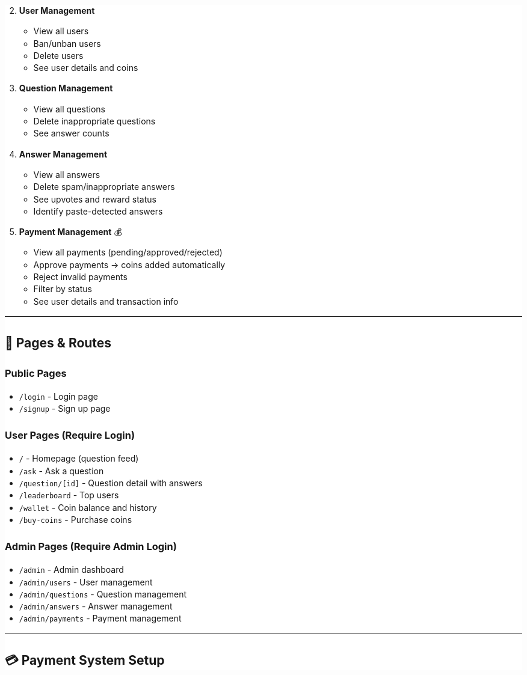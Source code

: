 2. **User Management**
   - View all users
   - Ban/unban users
   - Delete users
   - See user details and coins

3. **Question Management**
   - View all questions
   - Delete inappropriate questions
   - See answer counts

4. **Answer Management**
   - View all answers
   - Delete spam/inappropriate answers
   - See upvotes and reward status
   - Identify paste-detected answers

5. **Payment Management** 💰
   - View all payments (pending/approved/rejected)
   - Approve payments → coins added automatically
   - Reject invalid payments
   - Filter by status
   - See user details and transaction info

---

## 📱 Pages & Routes

### Public Pages
- `/login` - Login page
- `/signup` - Sign up page

### User Pages (Require Login)
- `/` - Homepage (question feed)
- `/ask` - Ask a question
- `/question/[id]` - Question detail with answers
- `/leaderboard` - Top users
- `/wallet` - Coin balance and history
- `/buy-coins` - Purchase coins

### Admin Pages (Require Admin Login)
- `/admin` - Admin dashboard
- `/admin/users` - User management
- `/admin/questions` - Question management
- `/admin/answers` - Answer management
- `/admin/payments` - Payment management

---

## 💳 Payment System Setup
